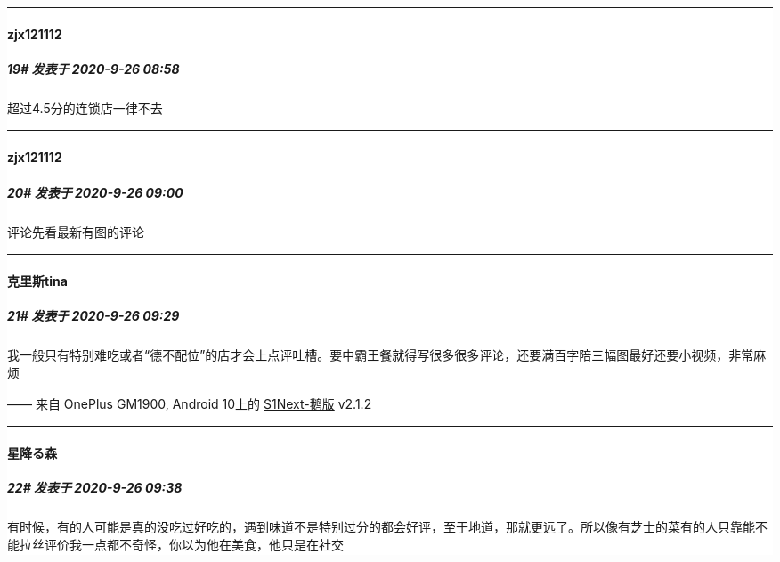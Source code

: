 





-----

####  zjx121112  
##### 19#       发表于 2020-9-26 08:58




超过4.5分的连锁店一律不去







-----

####  zjx121112  
##### 20#       发表于 2020-9-26 09:00




评论先看最新有图的评论







-----

####  克里斯tina  
##### 21#       发表于 2020-9-26 09:29




我一般只有特别难吃或者“德不配位”的店才会上点评吐槽。要中霸王餐就得写很多很多评论，还要满百字陪三幅图最好还要小视频，非常麻烦

—— 来自 OnePlus GM1900, Android 10上的 [S1Next-鹅版](https://github.com/ykrank/S1-Next/releases) v2.1.2







-----

####  星降る森  
##### 22#       发表于 2020-9-26 09:38




有时候，有的人可能是真的没吃过好吃的，遇到味道不是特别过分的都会好评，至于地道，那就更远了。所以像有芝士的菜有的人只靠能不能拉丝评价我一点都不奇怪，你以为他在美食，他只是在社交






